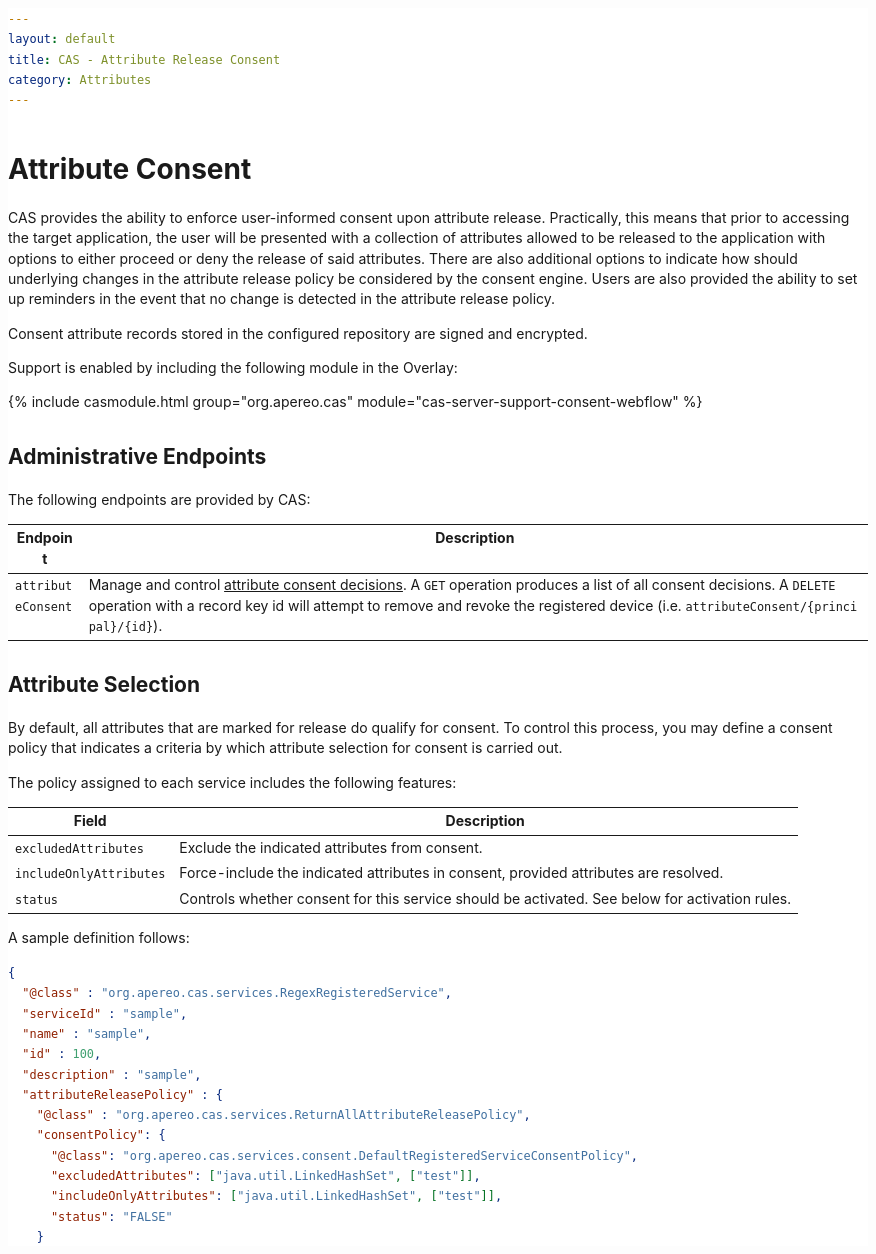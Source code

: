 ```yaml
---
layout: default
title: CAS - Attribute Release Consent
category: Attributes
---
```


# Attribute Consent

CAS provides the ability to enforce user-informed consent upon attribute release. Practically, this means that prior to accessing the target application, the
 user will be presented with a collection of attributes allowed to be released to the application with options to either proceed or deny the release of said attributes. There are also additional options to indicate how should underlying changes in the attribute release policy be considered by the consent engine. Users are also provided the ability to set up reminders in the event that no change is detected in the attribute release policy.

Consent attribute records stored in the configured repository are signed and encrypted.

Support is enabled by including the following module in the Overlay:

{% include casmodule.html group="org.apereo.cas" module="cas-server-support-consent-webflow" %}

## Administrative Endpoints

The following endpoints are provided by CAS:
 
| Endpoint                 | Description
|--------------------------|------------------------------------------------
| `attributeConsent`       | Manage and control [attribute consent decisions](Attribute-Release-Consent.html). A `GET` operation produces a list of all consent decisions. A `DELETE` operation with a record key id will attempt to remove and revoke the registered device (i.e. `attributeConsent/{principal}/{id}`).


## Attribute Selection

By default, all attributes that are marked for release do qualify for consent. To control this process, you may define a consent policy that indicates a criteria by which attribute selection for consent is carried out.

The policy assigned to each service includes the following features:

| Field                      | Description
|----------------------------|---------------------------------------------------------------------------------------
| `excludedAttributes`       | Exclude the indicated attributes from consent.
| `includeOnlyAttributes`    | Force-include the indicated attributes in consent, provided attributes are resolved.
| `status`                   | Controls whether consent for this service should be activated. See below for activation rules.

A sample definition follows:

```json
{
  "@class" : "org.apereo.cas.services.RegexRegisteredService",
  "serviceId" : "sample",
  "name" : "sample",
  "id" : 100,
  "description" : "sample",
  "attributeReleasePolicy" : {
    "@class" : "org.apereo.cas.services.ReturnAllAttributeReleasePolicy",
    "consentPolicy": {
      "@class": "org.apereo.cas.services.consent.DefaultRegisteredServiceConsentPolicy",
      "excludedAttributes": ["java.util.LinkedHashSet", ["test"]],
      "includeOnlyAttributes": ["java.util.LinkedHashSet", ["test"]],
      "status": "FALSE"
    }
```